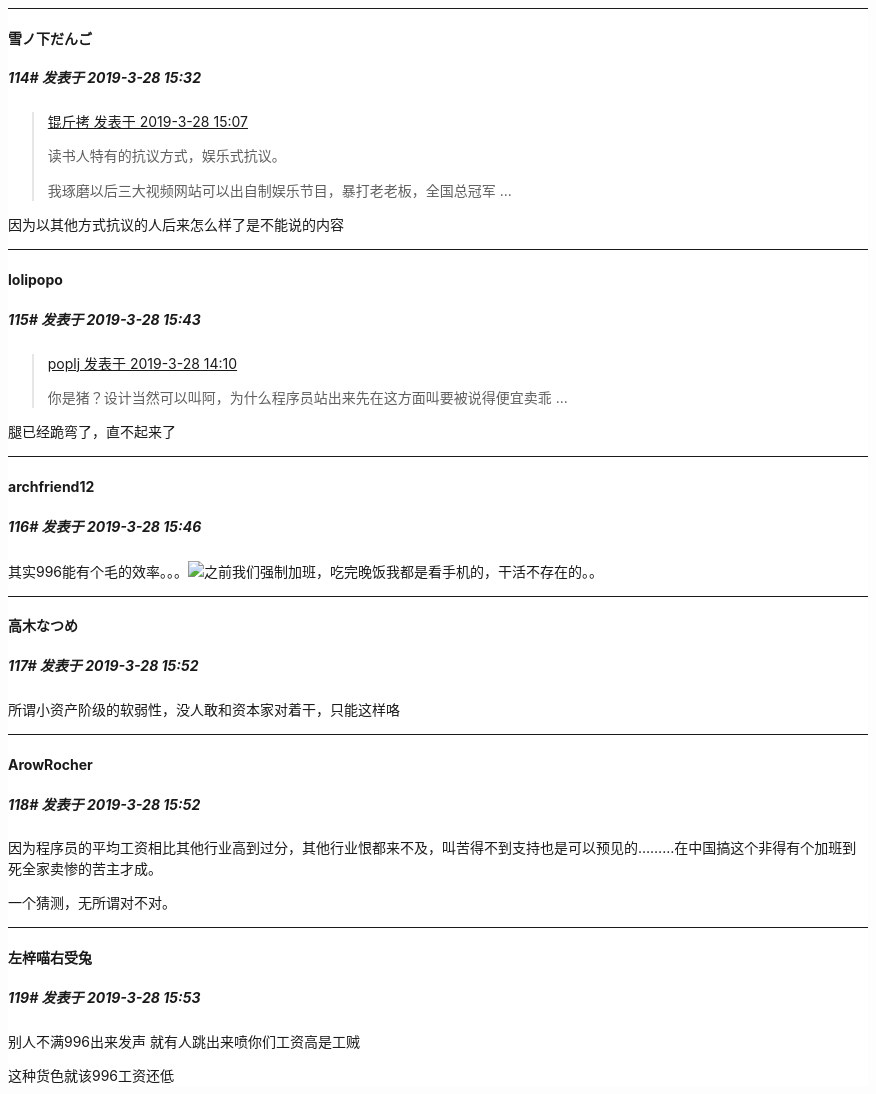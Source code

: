 *****

####  雪ノ下だんご  
##### 114#       发表于 2019-3-28 15:32

<blockquote><a href="httphttps://bbs.saraba1st.com/2b/forum.php?mod=redirect&amp;goto=findpost&amp;pid=43072938&amp;ptid=1820140" target="_blank">锟斤拷 发表于 2019-3-28 15:07</a>

读书人特有的抗议方式，娱乐式抗议。

我琢磨以后三大视频网站可以出自制娱乐节目，暴打老老板，全国总冠军 ...</blockquote>
因为以其他方式抗议的人后来怎么样了是不能说的内容

*****

####  lolipopo  
##### 115#       发表于 2019-3-28 15:43

<blockquote><a href="httphttps://bbs.saraba1st.com/2b/forum.php?mod=redirect&amp;goto=findpost&amp;pid=43072277&amp;ptid=1820140" target="_blank">poplj 发表于 2019-3-28 14:10</a>

你是猪？设计当然可以叫阿，为什么程序员站出来先在这方面叫要被说得便宜卖乖 ...</blockquote>
腿已经跪弯了，直不起来了

*****

####  archfriend12  
##### 116#       发表于 2019-3-28 15:46

其实996能有个毛的效率。。。<img src="https://static.saraba1st.com/image/smiley/face2017/001.png" referrerpolicy="no-referrer">之前我们强制加班，吃完晚饭我都是看手机的，干活不存在的。。

*****

####  高木なつめ  
##### 117#       发表于 2019-3-28 15:52

所谓小资产阶级的软弱性，没人敢和资本家对着干，只能这样咯

*****

####  ArowRocher  
##### 118#       发表于 2019-3-28 15:52

因为程序员的平均工资相比其他行业高到过分，其他行业恨都来不及，叫苦得不到支持也是可以预见的………在中国搞这个非得有个加班到死全家卖惨的苦主才成。

一个猜测，无所谓对不对。

*****

####  左梓喵右受兔  
##### 119#       发表于 2019-3-28 15:53

别人不满996出来发声 就有人跳出来喷你们工资高是工贼

这种货色就该996工资还低
